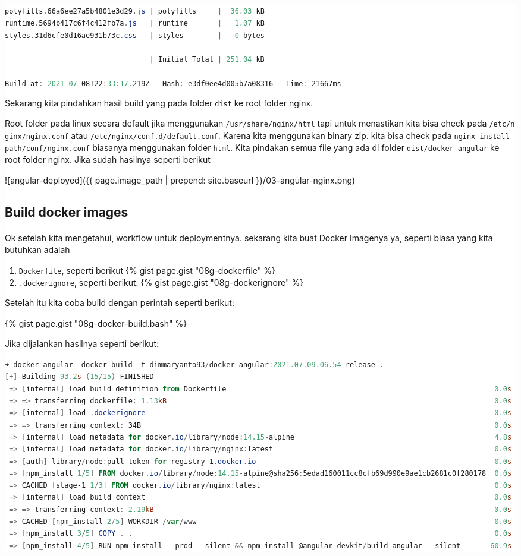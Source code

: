 ```powershell
polyfills.66a6ee27a5b4801e3d29.js | polyfills     |  36.03 kB
runtime.5694b417c6f4c412fb7a.js   | runtime       |   1.07 kB
styles.31d6cfe0d16ae931b73c.css   | styles        |   0 bytes

                                  | Initial Total | 251.04 kB

Build at: 2021-07-08T22:33:17.219Z - Hash: e3df0ee4d005b7a08316 - Time: 21667ms
```

Sekarang kita pindahkan hasil build yang pada folder `dist` ke root folder nginx.

Root folder pada linux secara default jika menggunakan `/usr/share/nginx/html` tapi untuk menastikan kita bisa check pada `/etc/nginx/nginx.conf` atau `/etc/nginx/conf.d/default.conf`. Karena kita menggunakan binary zip. kita bisa check pada `nginx-install-path/conf/nginx.conf` biasanya menggunakan folder `html`. Kita pindakan semua file yang ada di folder `dist/docker-angular` ke root folder nginx. Jika sudah hasilnya seperti berikut

![angular-deployed]({{ page.image_path | prepend: site.baseurl }}/03-angular-nginx.png)

## Build docker images

Ok setelah kita mengetahui, workflow untuk deploymentnya. sekarang kita buat Docker Imagenya ya, seperti biasa yang kita butuhkan adalah 

1. `Dockerfile`, seperti berikut
    {% gist page.gist "08g-dockerfile" %}
2. `.dockerignore`, seperti berikut:
    {% gist page.gist "08g-dockerignore" %}

Setelah itu kita coba build dengan perintah seperti berikut:

{% gist page.gist "08g-docker-build.bash" %}

Jika dijalankan hasilnya seperti berikut:

```powershell
➜ docker-angular  docker build -t dimmaryanto93/docker-angular:2021.07.09.06.54-release .
[+] Building 93.2s (15/15) FINISHED
 => [internal] load build definition from Dockerfile                                                               0.0s
 => => transferring dockerfile: 1.13kB                                                                             0.0s
 => [internal] load .dockerignore                                                                                  0.0s
 => => transferring context: 34B                                                                                   0.0s
 => [internal] load metadata for docker.io/library/node:14.15-alpine                                               4.8s
 => [internal] load metadata for docker.io/library/nginx:latest                                                    0.0s
 => [auth] library/node:pull token for registry-1.docker.io                                                        0.0s
 => [npm_install 1/5] FROM docker.io/library/node:14.15-alpine@sha256:5edad160011cc8cfb69d990e9ae1cb2681c0f280178  0.0s
 => CACHED [stage-1 1/3] FROM docker.io/library/nginx:latest                                                       0.0s
 => [internal] load build context                                                                                  0.0s
 => => transferring context: 2.19kB                                                                                0.0s
 => CACHED [npm_install 2/5] WORKDIR /var/www                                                                      0.0s
 => [npm_install 3/5] COPY . .                                                                                     0.0s
 => [npm_install 4/5] RUN npm install --prod --silent && npm install @angular-devkit/build-angular --silent       60.9s
```